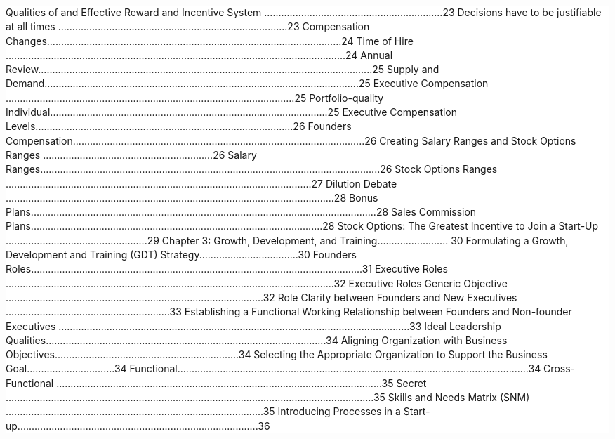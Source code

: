 Qualities of and Effective Reward and Incentive System ...............................................................23
Decisions have to be justifiable at all times .................................................................................23
Compensation Changes........................................................................................................24
Time of Hire ........................................................................................................................24
Annual Review......................................................................................................................25
Supply and Demand...............................................................................................................25
Executive Compensation ......................................................................................................25
Portfolio-quality Individual..................................................................................................25
Executive Compensation Levels...........................................................................................26
Founders Compensation.......................................................................................................26
Creating Salary Ranges and Stock Options Ranges ............................................................26
Salary Ranges........................................................................................................................26
Stock Options Ranges ............................................................................................................27
Dilution Debate ....................................................................................................................28
Bonus Plans..........................................................................................................................28
Sales Commission Plans.......................................................................................................28
Stock Options: The Greatest Incentive to Join a Start-Up ..................................................29
Chapter 3: Growth, Development, and Training......................... 30
Formulating a Growth, Development and Training (GDT) Strategy...................................30
Founders Roles.....................................................................................................................31
Executive Roles ....................................................................................................................32
Executive Roles Generic Objective ...........................................................................................32
Role Clarity between Founders and New Executives ..........................................................33
Establishing a Functional Working Relationship between Founders and Non-founder
Executives ............................................................................................................................33
Ideal Leadership Qualities...................................................................................................34
Aligning Organization with Business Objectives.................................................................34
Selecting the Appropriate Organization to Support the Business Goal...............................34
Functional............................................................................................................................34
Cross-Functional ...................................................................................................................35
Secret ..................................................................................................................................35
Skills and Needs Matrix (SNM) ...........................................................................................35
Introducing Processes in a Start-up.....................................................................................36